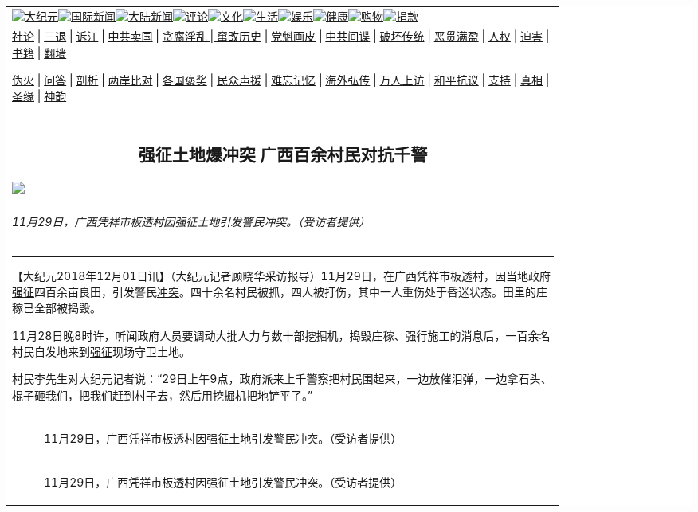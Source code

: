 <a name="1" id="1" target="_blank"></a><span id="1"></span>
<table border="0"><tr><td colspan="2" VALIGN=TOP><a href="https://github.com/mprjd2205/djy/blob/master/gb/nsc413.md#1"><img src="https://gitlab.com/szzdlab/www/raw/master/t/djy/1.jpg" title="大纪元"></a><a href="https://github.com/mprjd2205/djy/blob/master/gb/n24hr.md#1"><img src="https://gitlab.com/szzdlab/www/raw/master/t/djy/3.jpg" title="国际新闻"></a><a href="https://github.com/mprjd2205/djy/blob/master/gb/nsc413.md#1"><img src="https://gitlab.com/szzdlab/www/raw/master/t/djy/4.jpg" title="大陆新闻"></a><a href="https://github.com/mprjd2205/djy/blob/master/gb/news392.md#1"><img src="https://gitlab.com/szzdlab/www/raw/master/t/djy/5.jpg" title="评论"></a><a href="https://github.com/mprjd2205/djy/blob/master/gb/news2007.md#1"><img src="https://gitlab.com/szzdlab/www/raw/master/t/djy/6.jpg" title="文化"></a><a href="https://github.com/mprjd2205/djy/blob/master/gb/news2008.md#1"><img src="https://gitlab.com/szzdlab/www/raw/master/t/djy/7.jpg" title="生活"></a><a href="https://github.com/mprjd2205/djy/blob/master/gb/ncyule.md#1"><img src="https://gitlab.com/szzdlab/www/raw/master/t/djy/8.jpg" title="娱乐"></a><a href="https://github.com/mprjd2205/djy/blob/master/gb/nsc1002.md#1"><img src="https://gitlab.com/szzdlab/www/raw/master/t/djy/9.jpg" title="健康"><a href="https://www.youlucky.com"><img src="https://gitlab.com/szzdlab/www/raw/master/t/djy/10.jpg" title="购物"></a><a href="https://www.supportepoch.org/donation?utm_medium=epochtimes&utm_source=referral&utm_campaign=donate_button_djyhomepage"><img src="https://gitlab.com/szzdlab/www/raw/master/t/djy/12.jpg" title="捐款"></a></td></tr>
<tr><td colspan="2" VALIGN=TOP><a target="_blank" href="https://github.com/mprjd2205/djy/blob/master/gb/9p.md#1">社论</a> | <a target="_blank" href="https://github.com/mprjd2205/djy/blob/master/gb/nf5657.md#1">三退</a> | <a target="_blank" href="https://github.com/mprjd2205/djy/blob/master/gb/nf6123.md#1">诉江</a> | <a target="_blank" href="https://github.com/mprjd2205/djy/blob/master/gb/nf1176117.md#1">中共卖国</a> | <a target="_blank" href="https://github.com/mprjd2205/djy/blob/master/gb/nf5773.md#1">贪腐淫乱 | <a target="_blank" href="https://github.com/mprjd2205/djy/blob/master/gb/nf1176115.md#1">窜改历史</a> | <a target="_blank" href="https://github.com/mprjd2205/djy/blob/master/gb/nf1176107.md#1">党魁画皮</a> | <a target="_blank" href="https://github.com/mprjd2205/djy/blob/master/gb/nf1320400.md#1">中共间谍</a> | <a target="_blank" href="https://github.com/mprjd2205/djy/blob/master/gb/nf1176114.md#1">破坏传统</a> | <a target="_blank" href="https://github.com/mprjd2205/djy/blob/master/gb/nf5287.md#1">恶贯满盈</a> | <a target="_blank" href="https://github.com/mprjd2205/djy/blob/master/gb/ncid278.md#1">人权</a> | <a target="_blank" href="https://github.com/mprjd2205/djy/blob/master/gb/nf1176111.md#1">迫害</a> | <a target="_blank" href="https://github.com/mprjd2205/djy/blob/master/gb/nf1235328.md#1">书籍</a> | <a target="_blank" href="https://github.com/mprjd2205/www/blob/master/README.md?zsrh#1">翻墙</a></p><p><a target="_blank" href="https://github.com/mprjd2205/djy/blob/master/gb/nf5562.md#1">伪火</a> | <a target="_blank" href="https://github.com/mprjd2205/djy/blob/master/gb/nf4378.md#1">问答</a> | <a target="_blank" href="https://github.com/mprjd2205/djy/blob/master/gb/nf5792.md#1">剖析</a> | <a target="_blank" href="https://github.com/mprjd2205/djy/blob/master/gb/nf5735.md#1">两岸比对</a> | <a target="_blank" href="https://github.com/mprjd2205/djy/blob/master/gb/nf6119.md#1">各国褒奖</a> | <a target="_blank" href="https://github.com/mprjd2205/djy/blob/master/gb/nf6120.md#1">民众声援</a> | <a target="_blank" href="https://github.com/mprjd2205/djy/blob/master/gb/nf1188594.md#1">难忘记忆</a> | <a target="_blank" href="https://github.com/mprjd2205/djy/blob/master/gb/nf3180.md#1">海外弘传</a> | <a target="_blank" href="https://github.com/mprjd2205/djy/blob/master/gb/nf5410.md#1">万人上访</a> | <a target="_blank" href="https://github.com/mprjd2205/ntdtv/blob/master/gb/prog1530_1.md#1">和平抗议</a> | <a target="_blank" href="https://github.com/mprjd2205/djy/blob/master/gb/nf4386.md#1">支持</a> | <a target="_blank" href="https://github.com/mprjd2205/djy/blob/master/gb/nf4389.md#1">真相</a> | <a target="_blank" href="https://github.com/mprjd2205/djy/blob/master/gb/nf5790.md#1">圣缘</a> | <a target="_blank" href="https://github.com/mprjd2205/djy/blob/master/gb/nf4786.md#1">神韵</a></td></tr>
<tr><td VALIGN=TOP width="626"><h2 align=center>强征土地爆冲突 广西百余村民对抗千警</h2>
<img src="http://i.epochtimes.com/assets/uploads/2018/12/5-600x400.jpg" />
<h6>11月29日，广西凭祥市板透村因强征土地引发警民冲突。（受访者提供）
</h6>
<hr>
<p>【大纪元2018年12月01日讯】（大纪元记者顾晓华采访报导）11月29日，在广西凭祥市板透村，因当地政府<a href="https://github.com/mprjd2205/djy/blob/master/gb/tag/%E5%BC%BA%E5%BE%81.md">强征</a>四百余亩良田，引发警民<a href="https://github.com/mprjd2205/djy/blob/master/gb/tag/%E5%86%B2%E7%AA%81.md">冲突</a>。四十余名村民被抓，四人被打伤，其中一人重伤处于昏迷状态。田里的庄稼已全部被捣毁。</p>
<p>11月28日晚8时许，听闻政府人员要调动大批人力与数十部挖掘机，捣毁庄稼、强行施工的消息后，一百余名村民自发地来到<a href="https://github.com/mprjd2205/djy/blob/master/gb/tag/%E5%BC%BA%E5%BE%81.md">强征</a>现场守卫土地。</p>
<p>村民李先生对大纪元记者说：“29日上午9点，政府派来上千警察把村民围起来，一边放催泪弹，一边拿石头、棍子砸我们，把我们赶到村子去，然后用挖掘机把地铲平了。”</p>
<figure id="attachment_10884531" style="width: 600px" class="wp-caption aligncenter"><a href="http://i.epochtimes.com/assets/uploads/2018/12/9.jpg"><img class="wp-image-10884531 size-large" src="http://i.epochtimes.com/assets/uploads/2018/12/9-600x450.jpg" alt="" width="600" b="450" /></a><figcaption class="wp-caption-text">11月29日，广西凭祥市板透村因强征土地引发警民<a href="https://github.com/mprjd2205/djy/blob/master/gb/tag/%E5%86%B2%E7%AA%81.md">冲突</a>。（受访者提供）</figcaption></figure>
<figure id="attachment_10884523" style="width: 600px" class="wp-caption aligncenter"><a href="http://i.epochtimes.com/assets/uploads/2018/12/3.jpg"><img class="wp-image-10884523 size-large" src="http://i.epochtimes.com/assets/uploads/2018/12/3-600x338.jpg" alt="" width="600" b="338" /></a><figcaption class="wp-caption-text">11月29日，广西凭祥市板透村因强征土地引发警民冲突。（受访者提供）</figcaption></figure>